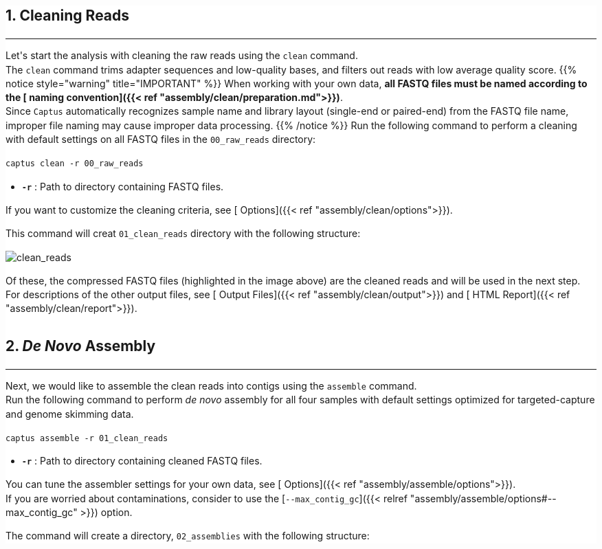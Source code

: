 ## 1. Cleaning Reads

---

Let's start the analysis with cleaning the raw reads using the `clean` command.  
The `clean` command trims adapter sequences and low-quality bases, and filters out reads with low average quality score.
{{% notice style="warning" title="IMPORTANT" %}}
When working with your own data, **all FASTQ files must be named according to the [<i class="fab fa-readme"></i> naming convention]({{< ref "assembly/clean/preparation.md">}})**.  
Since `Captus` automatically recognizes sample name and library layout (single-end or paired-end) from the FASTQ file name, improper file naming may cause improper data processing.
{{% /notice %}}
Run the following command to perform a cleaning with default settings on all FASTQ files in the `00_raw_reads` directory:

```shell
captus clean -r 00_raw_reads
```

- **`-r`** : Path to directory containing FASTQ files.

If you want to customize the cleaning criteria, see [<i class="fab fa-readme"></i> Options]({{< ref "assembly/clean/options">}}).

This command will creat `01_clean_reads` directory with the following structure:

![clean_reads](/captus.docs/images/tutorial_basic_clean.png?width=640&classes=shadow)

Of these, the compressed FASTQ files (highlighted in the image above) are the cleaned reads and will be used in the next step.  
For descriptions of the other output files, see [<i class="fab fa-readme"></i> Output Files]({{< ref "assembly/clean/output">}}) and [<i class="fab fa-readme"></i> HTML Report]({{< ref "assembly/clean/report">}}).

## 2. *De Novo* Assembly

---
Next, we would like to assemble the clean reads into contigs using the `assemble` command.  
Run the following command to perform *de novo* assembly for all four samples with default settings optimized for targeted-capture and genome skimming data.

```shell
captus assemble -r 01_clean_reads
```

- **`-r`** : Path to directory containing cleaned FASTQ files.

You can tune the assembler settings for your own data, see [<i class="fab fa-readme"></i> Options]({{< ref "assembly/assemble/options">}}).  
If you are worried about contaminations, consider to use the [`--max_contig_gc`]({{< relref "assembly/assemble/options#--max_contig_gc" >}}) option.  

The command will create a directory, `02_assemblies` with the following structure:
